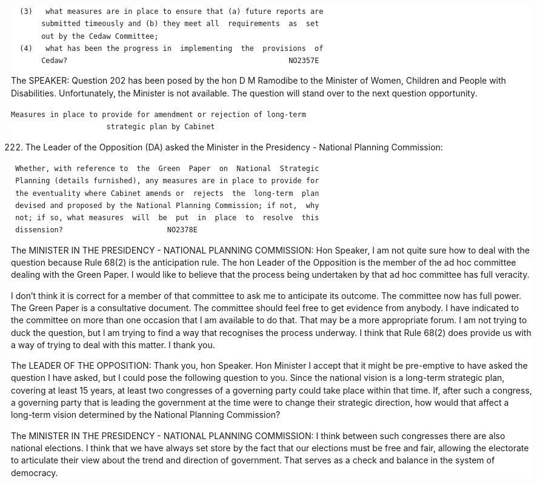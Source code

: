 
      (3)   what measures are in place to ensure that (a) future reports are
           submitted timeously and (b) they meet all  requirements  as  set
           out by the Cedaw Committee;
      (4)   what has been the progress in  implementing  the  provisions  of
           Cedaw?                                                   NO2357E

The SPEAKER: Question 202 has been posed by the hon D M Ramodibe to the
Minister of Women, Children and People with Disabilities. Unfortunately,
the Minister is not available. The question will stand over to the next
question opportunity.

    Measures in place to provide for amendment or rejection of long-term
                          strategic plan by Cabinet

222.   The  Leader  of  the  Opposition  (DA)  asked  the  Minister  in  the
      Presidency - National Planning Commission:


     Whether, with reference to  the  Green  Paper  on  National  Strategic
     Planning (details furnished), any measures are in place to provide for
     the eventuality where Cabinet amends or  rejects  the  long-term  plan
     devised and proposed by the National Planning Commission; if not,  why
     not; if so, what measures  will  be  put  in  place  to  resolve  this
     dissension?                        NO2378E

The MINISTER IN THE PRESIDENCY - NATIONAL PLANNING COMMISSION: Hon Speaker,
I am not quite sure how to deal with the question because Rule 68(2) is the
anticipation rule. The hon Leader of the Opposition is the member of the ad
hoc committee dealing with the Green Paper. I would like to believe that
the process being undertaken by that ad hoc committee has full veracity.

I don’t think it is correct for a member of that committee to ask me to
anticipate its outcome. The committee now has full power. The Green Paper
is a consultative document. The committee should feel free to get evidence
from anybody. I have indicated to the committee on more than one occasion
that I am available to do that. That may be a more appropriate forum. I am
not trying to duck the question, but I am trying to find a way that
recognises the process underway. I think that Rule 68(2) does provide us
with a way of trying to deal with this matter. I thank you.

The LEADER OF THE OPPOSITION: Thank you, hon Speaker. Hon Minister I accept
that it might be pre-emptive to have asked the question I have asked, but I
could pose the following question to you. Since the national vision is a
long-term strategic plan, covering at least 15 years, at least two
congresses of a governing party could take place within that time. If,
after such a congress, a governing party that is leading the government at
the time were to change their strategic direction, how would that affect a
long-term vision determined by the National Planning Commission?

The MINISTER IN THE PRESIDENCY - NATIONAL PLANNING COMMISSION: I think
between such congresses there are also national elections. I think that we
have always set store by the fact that our elections must be free and fair,
allowing the electorate to articulate their view about the trend and
direction of government. That serves as a check and balance in the system
of democracy.
